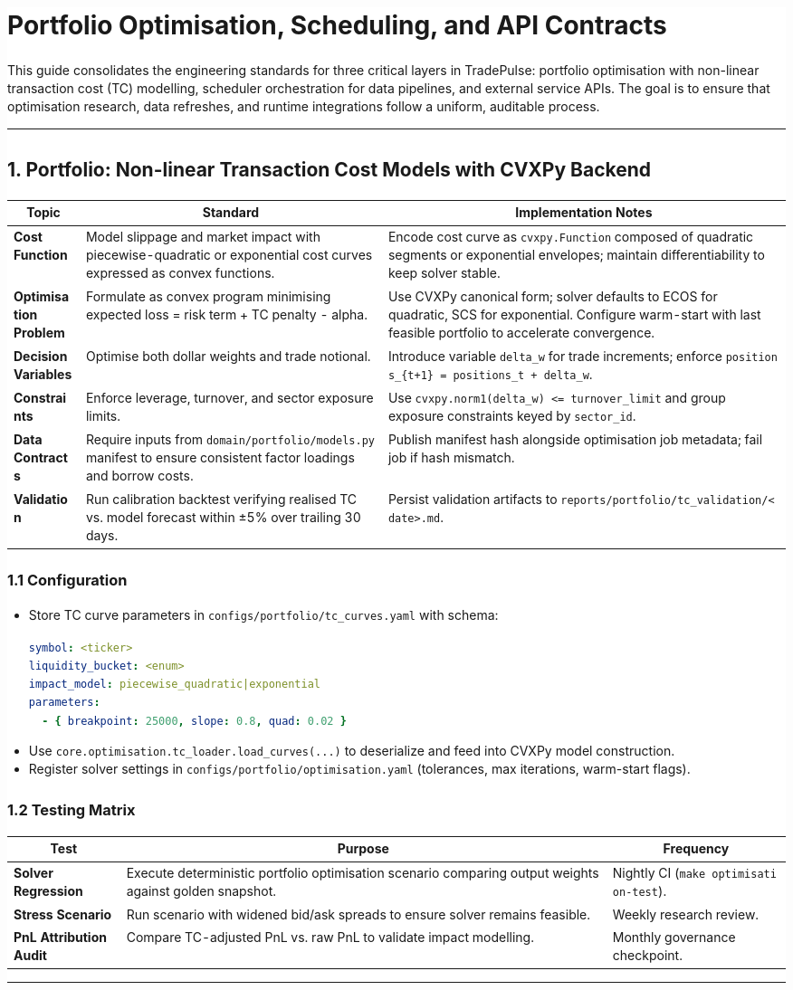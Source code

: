 # Portfolio Optimisation, Scheduling, and API Contracts

This guide consolidates the engineering standards for three critical layers in
TradePulse: portfolio optimisation with non-linear transaction cost (TC)
modelling, scheduler orchestration for data pipelines, and external service
APIs. The goal is to ensure that optimisation research, data refreshes, and
runtime integrations follow a uniform, auditable process.

---

## 1. Portfolio: Non-linear Transaction Cost Models with CVXPy Backend

| Topic | Standard | Implementation Notes |
| --- | --- | --- |
| **Cost Function** | Model slippage and market impact with piecewise-quadratic or exponential cost curves expressed as convex functions. | Encode cost curve as `cvxpy.Function` composed of quadratic segments or exponential envelopes; maintain differentiability to keep solver stable. |
| **Optimisation Problem** | Formulate as convex program minimising expected loss = risk term + TC penalty - alpha. | Use CVXPy canonical form; solver defaults to ECOS for quadratic, SCS for exponential. Configure warm-start with last feasible portfolio to accelerate convergence. |
| **Decision Variables** | Optimise both dollar weights and trade notional. | Introduce variable `delta_w` for trade increments; enforce `positions_{t+1} = positions_t + delta_w`. |
| **Constraints** | Enforce leverage, turnover, and sector exposure limits. | Use `cvxpy.norm1(delta_w) <= turnover_limit` and group exposure constraints keyed by `sector_id`. |
| **Data Contracts** | Require inputs from `domain/portfolio/models.py` manifest to ensure consistent factor loadings and borrow costs. | Publish manifest hash alongside optimisation job metadata; fail job if hash mismatch. |
| **Validation** | Run calibration backtest verifying realised TC vs. model forecast within ±5% over trailing 30 days. | Persist validation artifacts to `reports/portfolio/tc_validation/<date>.md`. |

### 1.1 Configuration

- Store TC curve parameters in `configs/portfolio/tc_curves.yaml` with schema:
  ```yaml
  symbol: <ticker>
  liquidity_bucket: <enum>
  impact_model: piecewise_quadratic|exponential
  parameters:
    - { breakpoint: 25000, slope: 0.8, quad: 0.02 }
  ```
- Use `core.optimisation.tc_loader.load_curves(...)` to deserialize and feed into
  CVXPy model construction.
- Register solver settings in `configs/portfolio/optimisation.yaml` (tolerances,
  max iterations, warm-start flags).

### 1.2 Testing Matrix

| Test | Purpose | Frequency |
| --- | --- | --- |
| **Solver Regression** | Execute deterministic portfolio optimisation scenario comparing output weights against golden snapshot. | Nightly CI (`make optimisation-test`). |
| **Stress Scenario** | Run scenario with widened bid/ask spreads to ensure solver remains feasible. | Weekly research review. |
| **PnL Attribution Audit** | Compare TC-adjusted PnL vs. raw PnL to validate impact modelling. | Monthly governance checkpoint. |

---